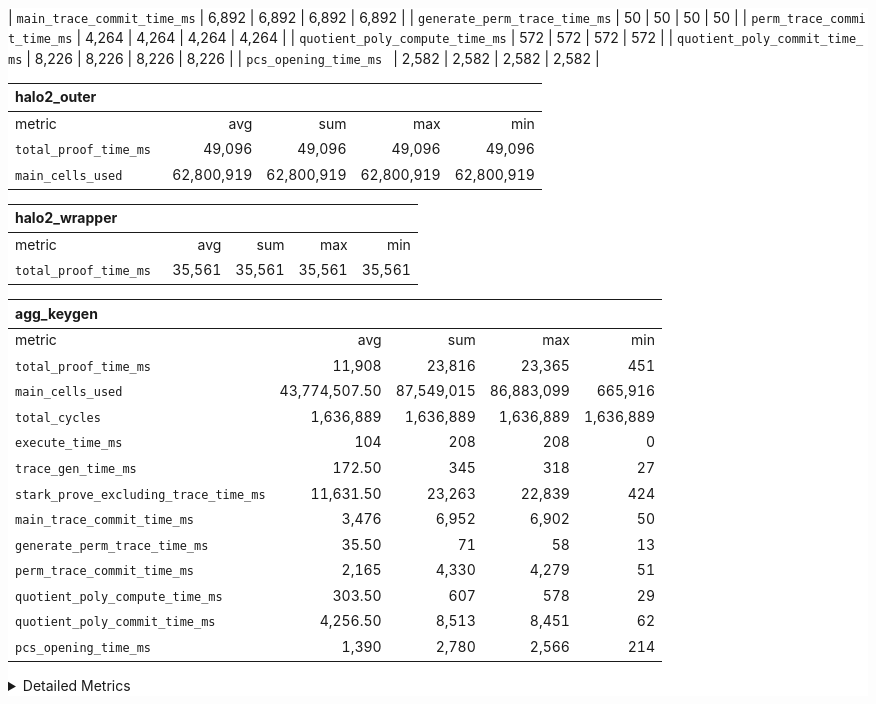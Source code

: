 | `main_trace_commit_time_ms` |  6,892 |  6,892 |  6,892 |  6,892 |
| `generate_perm_trace_time_ms` |  50 |  50 |  50 |  50 |
| `perm_trace_commit_time_ms` |  4,264 |  4,264 |  4,264 |  4,264 |
| `quotient_poly_compute_time_ms` |  572 |  572 |  572 |  572 |
| `quotient_poly_commit_time_ms` |  8,226 |  8,226 |  8,226 |  8,226 |
| `pcs_opening_time_ms ` |  2,582 |  2,582 |  2,582 |  2,582 |

| halo2_outer |||||
|:---|---:|---:|---:|---:|
|metric|avg|sum|max|min|
| `total_proof_time_ms ` |  49,096 |  49,096 |  49,096 |  49,096 |
| `main_cells_used     ` |  62,800,919 |  62,800,919 |  62,800,919 |  62,800,919 |

| halo2_wrapper |||||
|:---|---:|---:|---:|---:|
|metric|avg|sum|max|min|
| `total_proof_time_ms ` |  35,561 |  35,561 |  35,561 |  35,561 |

| agg_keygen |||||
|:---|---:|---:|---:|---:|
|metric|avg|sum|max|min|
| `total_proof_time_ms ` |  11,908 |  23,816 |  23,365 |  451 |
| `main_cells_used     ` |  43,774,507.50 |  87,549,015 |  86,883,099 |  665,916 |
| `total_cycles        ` |  1,636,889 |  1,636,889 |  1,636,889 |  1,636,889 |
| `execute_time_ms     ` |  104 |  208 |  208 |  0 |
| `trace_gen_time_ms   ` |  172.50 |  345 |  318 |  27 |
| `stark_prove_excluding_trace_time_ms` |  11,631.50 |  23,263 |  22,839 |  424 |
| `main_trace_commit_time_ms` |  3,476 |  6,952 |  6,902 |  50 |
| `generate_perm_trace_time_ms` |  35.50 |  71 |  58 |  13 |
| `perm_trace_commit_time_ms` |  2,165 |  4,330 |  4,279 |  51 |
| `quotient_poly_compute_time_ms` |  303.50 |  607 |  578 |  29 |
| `quotient_poly_commit_time_ms` |  4,256.50 |  8,513 |  8,451 |  62 |
| `pcs_opening_time_ms ` |  1,390 |  2,780 |  2,566 |  214 |



<details>
<summary>Detailed Metrics</summary>
